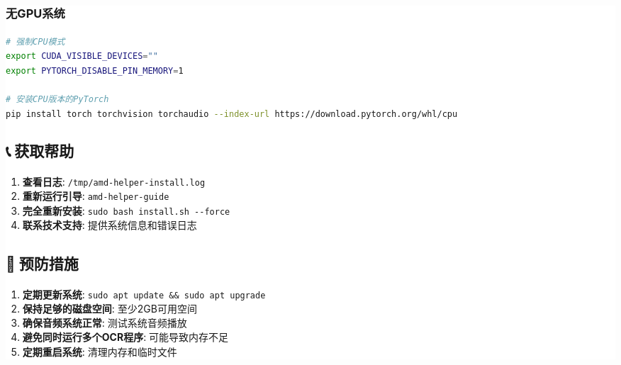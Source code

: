 ### 无GPU系统
```bash
# 强制CPU模式
export CUDA_VISIBLE_DEVICES=""
export PYTORCH_DISABLE_PIN_MEMORY=1

# 安装CPU版本的PyTorch
pip install torch torchvision torchaudio --index-url https://download.pytorch.org/whl/cpu
```

## 📞 获取帮助

1. **查看日志**: `/tmp/amd-helper-install.log`
2. **重新运行引导**: `amd-helper-guide`
3. **完全重新安装**: `sudo bash install.sh --force`
4. **联系技术支持**: 提供系统信息和错误日志

## 🎯 预防措施

1. **定期更新系统**: `sudo apt update && sudo apt upgrade`
2. **保持足够的磁盘空间**: 至少2GB可用空间
3. **确保音频系统正常**: 测试系统音频播放
4. **避免同时运行多个OCR程序**: 可能导致内存不足
5. **定期重启系统**: 清理内存和临时文件